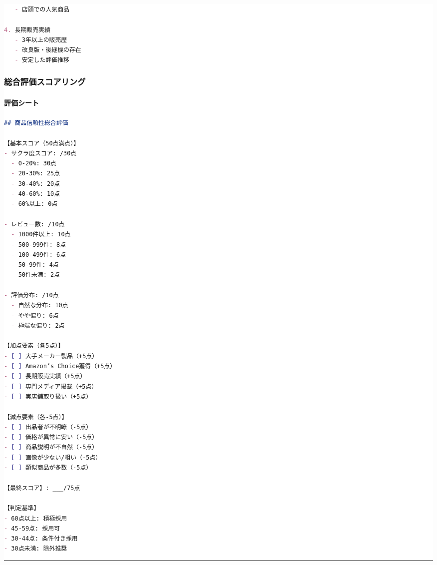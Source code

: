 ```markdown
   - 店頭での人気商品

4. 長期販売実績
   - 3年以上の販売歴
   - 改良版・後継機の存在
   - 安定した評価推移
```

### 総合評価スコアリング

#### 評価シート

```markdown
## 商品信頼性総合評価

【基本スコア（50点満点）】
- サクラ度スコア: /30点
  - 0-20%: 30点
  - 20-30%: 25点
  - 30-40%: 20点
  - 40-60%: 10点
  - 60%以上: 0点

- レビュー数: /10点
  - 1000件以上: 10点
  - 500-999件: 8点
  - 100-499件: 6点
  - 50-99件: 4点
  - 50件未満: 2点

- 評価分布: /10点
  - 自然な分布: 10点
  - やや偏り: 6点
  - 極端な偏り: 2点

【加点要素（各5点）】
- [ ] 大手メーカー製品（+5点）
- [ ] Amazonʼs Choice獲得（+5点）
- [ ] 長期販売実績（+5点）
- [ ] 専門メディア掲載（+5点）
- [ ] 実店舗取り扱い（+5点）

【減点要素（各-5点）】
- [ ] 出品者が不明瞭（-5点）
- [ ] 価格が異常に安い（-5点）
- [ ] 商品説明が不自然（-5点）
- [ ] 画像が少ない/粗い（-5点）
- [ ] 類似商品が多数（-5点）

【最終スコア】: ___/75点

【判定基準】
- 60点以上: 積極採用
- 45-59点: 採用可
- 30-44点: 条件付き採用
- 30点未満: 除外推奨
```

---